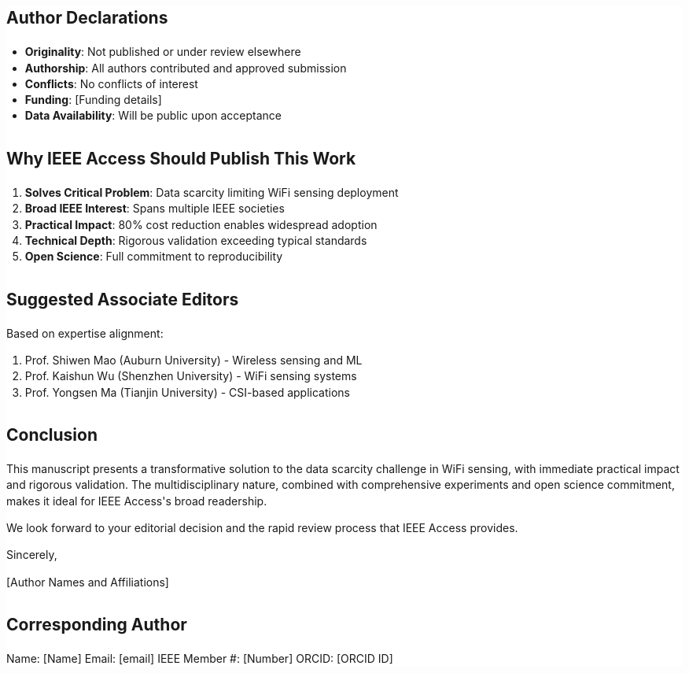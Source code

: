 ## Author Declarations

- **Originality**: Not published or under review elsewhere
- **Authorship**: All authors contributed and approved submission
- **Conflicts**: No conflicts of interest
- **Funding**: [Funding details]
- **Data Availability**: Will be public upon acceptance

## Why IEEE Access Should Publish This Work

1. **Solves Critical Problem**: Data scarcity limiting WiFi sensing deployment
2. **Broad IEEE Interest**: Spans multiple IEEE societies
3. **Practical Impact**: 80% cost reduction enables widespread adoption
4. **Technical Depth**: Rigorous validation exceeding typical standards
5. **Open Science**: Full commitment to reproducibility

## Suggested Associate Editors

Based on expertise alignment:
1. Prof. Shiwen Mao (Auburn University) - Wireless sensing and ML
2. Prof. Kaishun Wu (Shenzhen University) - WiFi sensing systems
3. Prof. Yongsen Ma (Tianjin University) - CSI-based applications

## Conclusion

This manuscript presents a transformative solution to the data scarcity challenge in WiFi sensing, with immediate practical impact and rigorous validation. The multidisciplinary nature, combined with comprehensive experiments and open science commitment, makes it ideal for IEEE Access's broad readership.

We look forward to your editorial decision and the rapid review process that IEEE Access provides.

Sincerely,

[Author Names and Affiliations]

## Corresponding Author
Name: [Name]
Email: [email]
IEEE Member #: [Number]
ORCID: [ORCID ID]